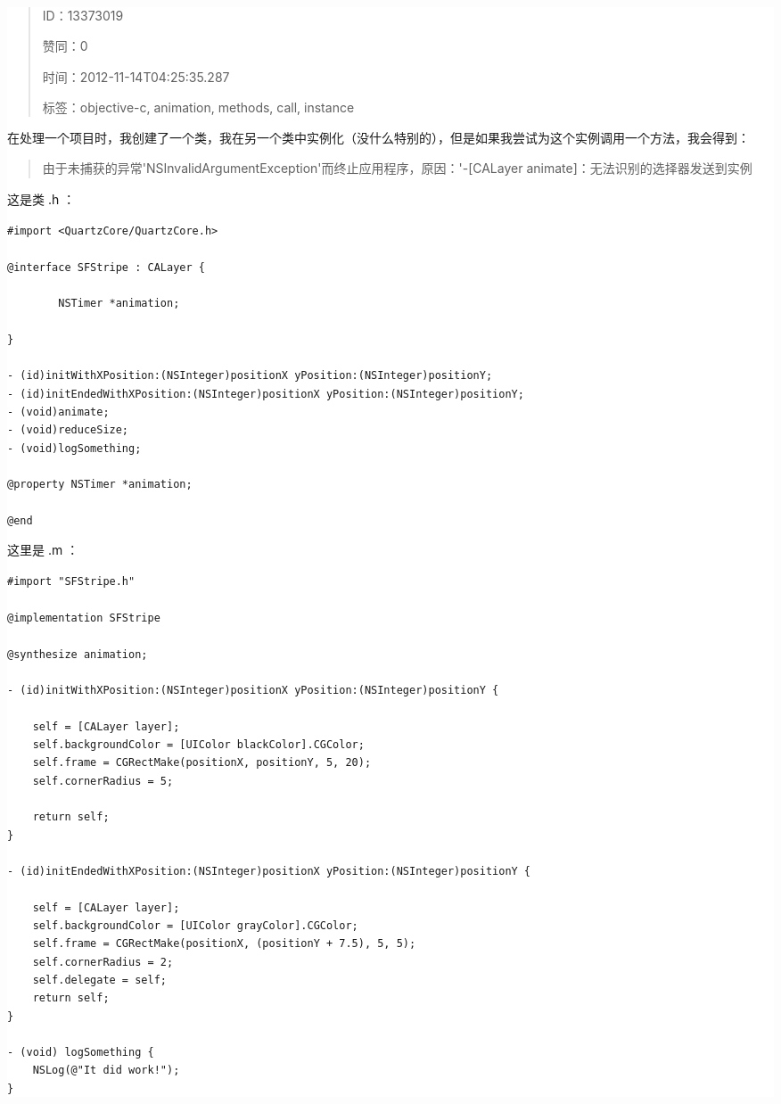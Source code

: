> ID：13373019
> 
> 赞同：0
> 
> 时间：2012-11-14T04:25:35.287
> 
> 标签：objective-c, animation, methods, call, instance

在处理一个项目时，我创建了一个类，我在另一个类中实例化（没什么特别的），但是如果我尝试为这个实例调用一个方法，我会得到：

> 由于未捕获的异常'NSInvalidArgumentException'而终止应用程序，原因：'-[CALayer animate]：无法识别的选择器发送到实例

这是类 .h ：

```
#import <QuartzCore/QuartzCore.h>

@interface SFStripe : CALayer {

        NSTimer *animation;

}

- (id)initWithXPosition:(NSInteger)positionX yPosition:(NSInteger)positionY;
- (id)initEndedWithXPosition:(NSInteger)positionX yPosition:(NSInteger)positionY;
- (void)animate;
- (void)reduceSize;
- (void)logSomething;

@property NSTimer *animation;

@end 
```

这里是 .m ：

```
#import "SFStripe.h"

@implementation SFStripe

@synthesize animation;

- (id)initWithXPosition:(NSInteger)positionX yPosition:(NSInteger)positionY {

    self = [CALayer layer];
    self.backgroundColor = [UIColor blackColor].CGColor;
    self.frame = CGRectMake(positionX, positionY, 5, 20);
    self.cornerRadius = 5;

    return self;
}

- (id)initEndedWithXPosition:(NSInteger)positionX yPosition:(NSInteger)positionY {

    self = [CALayer layer];
    self.backgroundColor = [UIColor grayColor].CGColor;
    self.frame = CGRectMake(positionX, (positionY + 7.5), 5, 5);
    self.cornerRadius = 2;
    self.delegate = self;
    return self;
}

- (void) logSomething {
    NSLog(@"It did work!");
}

```